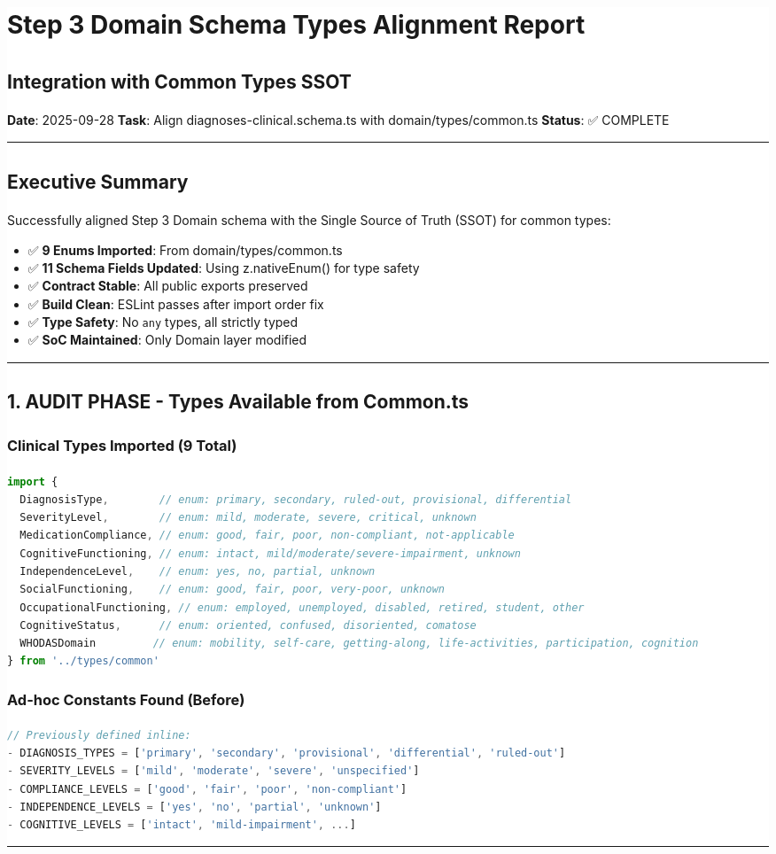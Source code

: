 # Step 3 Domain Schema Types Alignment Report
## Integration with Common Types SSOT

**Date**: 2025-09-28
**Task**: Align diagnoses-clinical.schema.ts with domain/types/common.ts
**Status**: ✅ COMPLETE

---

## Executive Summary

Successfully aligned Step 3 Domain schema with the Single Source of Truth (SSOT) for common types:
- ✅ **9 Enums Imported**: From domain/types/common.ts
- ✅ **11 Schema Fields Updated**: Using z.nativeEnum() for type safety
- ✅ **Contract Stable**: All public exports preserved
- ✅ **Build Clean**: ESLint passes after import order fix
- ✅ **Type Safety**: No `any` types, all strictly typed
- ✅ **SoC Maintained**: Only Domain layer modified

---

## 1. AUDIT PHASE - Types Available from Common.ts

### Clinical Types Imported (9 Total)
```typescript
import {
  DiagnosisType,        // enum: primary, secondary, ruled-out, provisional, differential
  SeverityLevel,        // enum: mild, moderate, severe, critical, unknown
  MedicationCompliance, // enum: good, fair, poor, non-compliant, not-applicable
  CognitiveFunctioning, // enum: intact, mild/moderate/severe-impairment, unknown
  IndependenceLevel,    // enum: yes, no, partial, unknown
  SocialFunctioning,    // enum: good, fair, poor, very-poor, unknown
  OccupationalFunctioning, // enum: employed, unemployed, disabled, retired, student, other
  CognitiveStatus,      // enum: oriented, confused, disoriented, comatose
  WHODASDomain         // enum: mobility, self-care, getting-along, life-activities, participation, cognition
} from '../types/common'
```

### Ad-hoc Constants Found (Before)
```typescript
// Previously defined inline:
- DIAGNOSIS_TYPES = ['primary', 'secondary', 'provisional', 'differential', 'ruled-out']
- SEVERITY_LEVELS = ['mild', 'moderate', 'severe', 'unspecified']
- COMPLIANCE_LEVELS = ['good', 'fair', 'poor', 'non-compliant']
- INDEPENDENCE_LEVELS = ['yes', 'no', 'partial', 'unknown']
- COGNITIVE_LEVELS = ['intact', 'mild-impairment', ...]
```

---